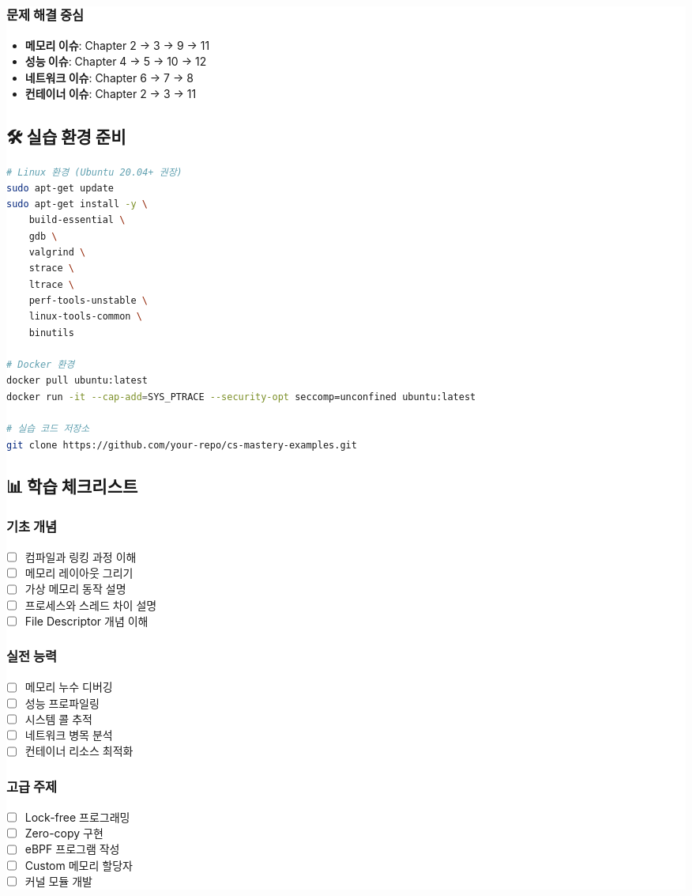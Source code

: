 ### 문제 해결 중심

- **메모리 이슈**: Chapter 2 → 3 → 9 → 11
- **성능 이슈**: Chapter 4 → 5 → 10 → 12
- **네트워크 이슈**: Chapter 6 → 7 → 8
- **컨테이너 이슈**: Chapter 2 → 3 → 11

## 🛠️ 실습 환경 준비

```bash
# Linux 환경 (Ubuntu 20.04+ 권장)
sudo apt-get update
sudo apt-get install -y \
    build-essential \
    gdb \
    valgrind \
    strace \
    ltrace \
    perf-tools-unstable \
    linux-tools-common \
    binutils

# Docker 환경
docker pull ubuntu:latest
docker run -it --cap-add=SYS_PTRACE --security-opt seccomp=unconfined ubuntu:latest

# 실습 코드 저장소
git clone https://github.com/your-repo/cs-mastery-examples.git
```

## 📊 학습 체크리스트

### 기초 개념

- [ ] 컴파일과 링킹 과정 이해
- [ ] 메모리 레이아웃 그리기
- [ ] 가상 메모리 동작 설명
- [ ] 프로세스와 스레드 차이 설명
- [ ] File Descriptor 개념 이해

### 실전 능력

- [ ] 메모리 누수 디버깅
- [ ] 성능 프로파일링
- [ ] 시스템 콜 추적
- [ ] 네트워크 병목 분석
- [ ] 컨테이너 리소스 최적화

### 고급 주제

- [ ] Lock-free 프로그래밍
- [ ] Zero-copy 구현
- [ ] eBPF 프로그램 작성
- [ ] Custom 메모리 할당자
- [ ] 커널 모듈 개발
